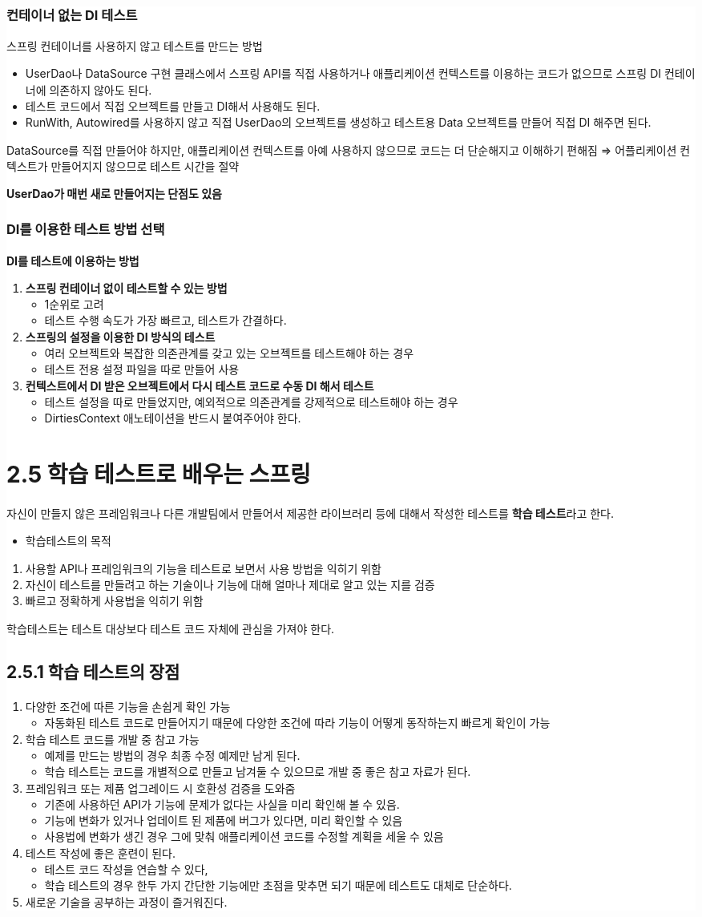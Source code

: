 ### 컨테이너 없는 DI 테스트

스프링 컨테이너를 사용하지 않고 테스트를 만드는 방법

- UserDao나 DataSource 구현 클래스에서 스프링 API를 직접 사용하거나 애플리케이션 컨텍스트를 이용하는 코드가 없으므로 스프링 DI 컨테이너에 의존하지 않아도 된다.
- 테스트 코드에서 직접 오브젝트를 만들고 DI해서 사용해도 된다.
- RunWith, Autowired를 사용하지 않고 직접 UserDao의 오브젝트를 생성하고 테스트용 Data 오브젝트를 만들어 직접 DI 해주면 된다.

DataSource를 직접 만들어야 하지만, 애플리케이션 컨텍스트를 아예 사용하지 않으므로 코드는 더 단순해지고 이해하기 편해짐 ⇒ 어플리케이션 컨텍스트가 만들어지지 않으므로 테스트 시간을 절약

**UserDao가 매번 새로 만들어지는 단점도 있음**

### DI를 이용한 테스트 방법 선택

**DI를 테스트에 이용하는 방법**

1. **스프링 컨테이너 없이 테스트할 수 있는 방법**
    - 1순위로 고려
    - 테스트 수행 속도가 가장 빠르고, 테스트가 간결하다.
2. **스프링의 설정을 이용한 DI 방식의 테스트**
    - 여러 오브젝트와 복잡한 의존관계를 갖고 있는 오브젝트를 테스트해야 하는 경우
    - 테스트 전용 설정 파일을 따로 만들어 사용
3. **컨텍스트에서 DI 받은 오브젝트에서 다시 테스트 코드로 수동 DI 해서 테스트**
    - 테스트 설정을 따로 만들었지만, 예외적으로 의존관계를 강제적으로 테스트해야 하는 경우
    - DirtiesContext 애노테이션을 반드시 붙여주어야 한다.

# 2.5 학습 테스트로 배우는 스프링

자신이 만들지 않은 프레임워크나 다른 개발팀에서 만들어서 제공한 라이브러리 등에 대해서 작성한 테스트를 **학습 테스트**라고 한다.

- 학습테스트의 목적
1. 사용할 API나 프레임워크의 기능을 테스트로 보면서 사용 방법을 익히기 위함
2. 자신이 테스트를 만들려고 하는 기술이나 기능에 대해 얼마나 제대로 알고 있는 지를 검증
3. 빠르고 정확하게 사용법을 익히기 위함

학습테스트는 테스트 대상보다 테스트 코드 자체에 관심을 가져야 한다.

## 2.5.1 학습 테스트의 장점

1. 다양한 조건에 따른 기능을 손쉽게 확인 가능
    - 자동화된 테스트 코드로 만들어지기 때문에 다양한 조건에 따라 기능이 어떻게 동작하는지 빠르게 확인이 가능
2. 학습 테스트 코드를 개발 중 참고 가능
    - 예제를 만드는 방법의 경우 최종 수정 예제만 남게 된다.
    - 학습 테스트는 코드를 개별적으로 만들고 남겨둘 수 있으므로 개발 중 좋은 참고 자료가 된다.
3. 프레임워크 또는 제품 업그레이드 시 호환성 검증을 도와줌
    - 기존에 사용하던 API가 기능에 문제가 없다는 사실을 미리 확인해 볼 수 있음.
    - 기능에 변화가 있거나 업데이트 된 제품에 버그가 있다면, 미리 확인할 수 있음
    - 사용법에 변화가 생긴 경우 그에 맞춰 애플리케이션 코드를 수정할 계획을 세울 수 있음
4. 테스트 작성에 좋은 훈련이 된다.
    - 테스트 코드 작성을 연습할 수 있다,
    - 학습 테스트의 경우 한두 가지 간단한 기능에만 초점을 맞추면 되기 때문에 테스트도 대체로 단순하다.
5. 새로운 기술을 공부하는 과정이 즐거워진다.
